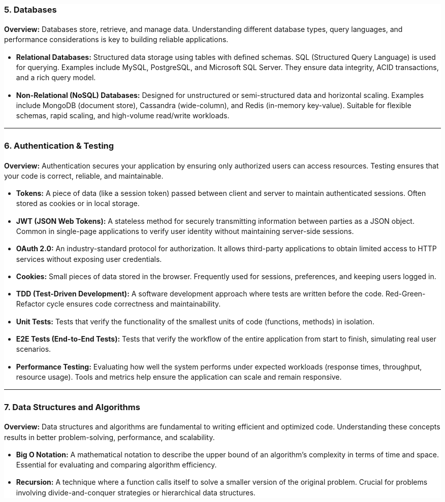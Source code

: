 
### 5. Databases
**Overview:** Databases store, retrieve, and manage data. Understanding different database types, query languages, and performance considerations is key to building reliable applications.

- **Relational Databases:** Structured data storage using tables with defined schemas. SQL (Structured Query Language) is used for querying. Examples include MySQL, PostgreSQL, and Microsoft SQL Server. They ensure data integrity, ACID transactions, and a rich query model.
  
- **Non-Relational (NoSQL) Databases:** Designed for unstructured or semi-structured data and horizontal scaling. Examples include MongoDB (document store), Cassandra (wide-column), and Redis (in-memory key-value). Suitable for flexible schemas, rapid scaling, and high-volume read/write workloads.

---

### 6. Authentication & Testing
**Overview:** Authentication secures your application by ensuring only authorized users can access resources. Testing ensures that your code is correct, reliable, and maintainable.

- **Tokens:** A piece of data (like a session token) passed between client and server to maintain authenticated sessions. Often stored as cookies or in local storage.
  
- **JWT (JSON Web Tokens):** A stateless method for securely transmitting information between parties as a JSON object. Common in single-page applications to verify user identity without maintaining server-side sessions.
  
- **OAuth 2.0:** An industry-standard protocol for authorization. It allows third-party applications to obtain limited access to HTTP services without exposing user credentials.
  
- **Cookies:** Small pieces of data stored in the browser. Frequently used for sessions, preferences, and keeping users logged in.
  
- **TDD (Test-Driven Development):** A software development approach where tests are written before the code. Red-Green-Refactor cycle ensures code correctness and maintainability.
  
- **Unit Tests:** Tests that verify the functionality of the smallest units of code (functions, methods) in isolation.
  
- **E2E Tests (End-to-End Tests):** Tests that verify the workflow of the entire application from start to finish, simulating real user scenarios.
  
- **Performance Testing:** Evaluating how well the system performs under expected workloads (response times, throughput, resource usage). Tools and metrics help ensure the application can scale and remain responsive.

---

### 7. Data Structures and Algorithms
**Overview:** Data structures and algorithms are fundamental to writing efficient and optimized code. Understanding these concepts results in better problem-solving, performance, and scalability.

- **Big O Notation:** A mathematical notation to describe the upper bound of an algorithm’s complexity in terms of time and space. Essential for evaluating and comparing algorithm efficiency.
  
- **Recursion:** A technique where a function calls itself to solve a smaller version of the original problem. Crucial for problems involving divide-and-conquer strategies or hierarchical data structures.
  